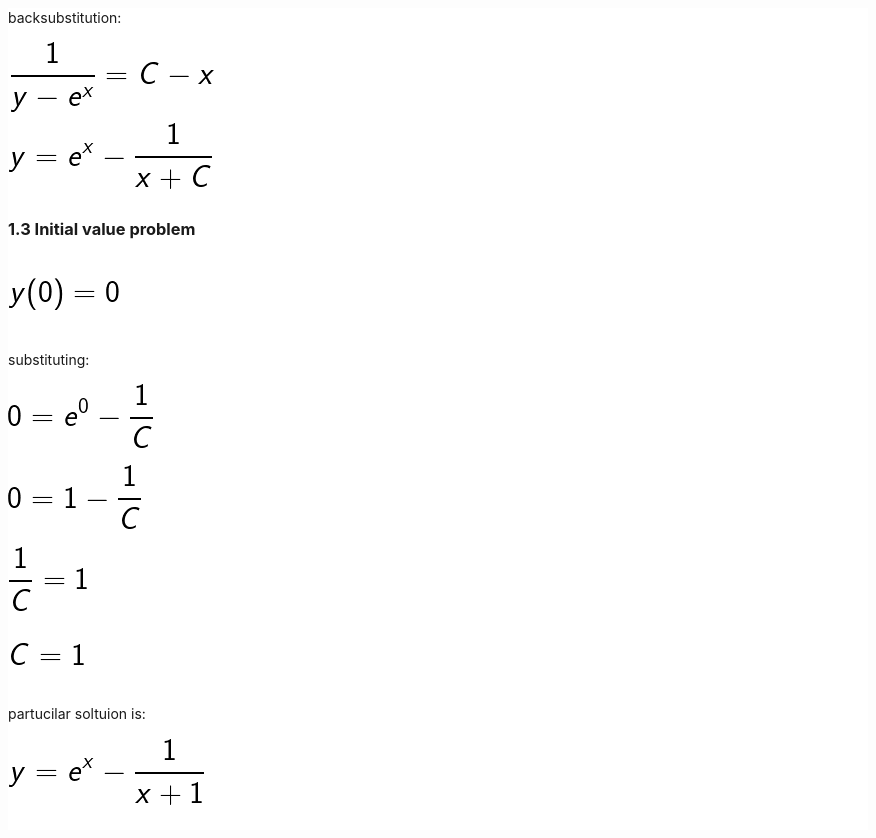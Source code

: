 
backsubstitution:

<img src="./materials/backsubstitution.png"/>



### 1.3 Initial value problem

<br>

<img src="./materials/initial_value_problem.png"/>
<br>
<br>

substituting:

<img src="./materials/substitution_02.png" />
<br>
<br>

partucilar soltuion is:

<img src="./materials/particular_solution.png"/>

<br>
<br>
